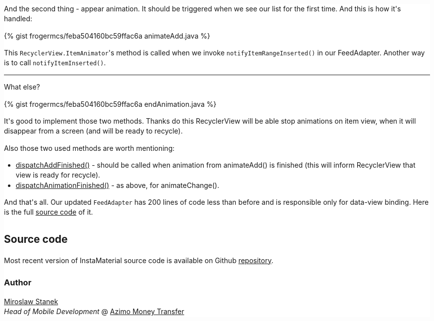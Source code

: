 And the second thing - appear animation. It should be triggered when we see our list for the first time. And this is how it's handled:

{% gist frogermcs/feba504160bc59ffac6a animateAdd.java %}

This `RecyclerView.ItemAnimator`'s method is called when we invoke `notifyItemRangeInserted()` in our FeedAdapter. Another way is to call `notifyItemInserted()`.

---

What else?

{% gist frogermcs/feba504160bc59ffac6a endAnimation.java %}

It's good to implement those two methods. Thanks do this RecyclerView will be able stop animations on item view, when it will disappear from a screen (and will be ready to recycle).

Also those two used methods are worth mentioning:

- [dispatchAddFinished()] - should be called when animation from animateAdd() is finished (this will inform RecyclerView that view is ready for recycle).
- [dispatchAnimationFinished()] - as above, for animateChange().

And that's all. Our updated `FeedAdapter` has 200 lines of code less than before and is responsible only for data-view binding. Here is the full [source code] of it.

## Source code

Most recent version of InstaMaterial source code is available on Github [repository].

### Author 

[Miroslaw Stanek]  
*Head of Mobile Development* @ [Azimo Money Transfer]

[playlist]:https://www.youtube.com/playlist?list=PLWz5rJ2EKKc_Tt7q77qwyKRgytF1RzRx8
[Miroslaw Stanek]:http://about.me/froger_mcs
[Azimo Money Transfer]:https://azimo.com
[repository]:https://github.com/frogermcs/InstaMaterial/
[Android Studio 2.0]:http://android-developers.blogspot.com/2015/11/android-studio-20-preview.html
[Instant run]:http://tools.android.com/tech-docs/instant-run
[RecyclerView Animations and Behind the Scenes]:https://www.youtube.com/watch?v=imsr8NrIAMs&index=6&list=PLWz5rJ2EKKc_Tt7q77qwyKRgytF1RzRx8
[Chet Haase]:https://twitter.com/chethaase
[Yigit Boyar]:https://twitter.com/yigitboyar
[this commit]:https://github.com/frogermcs/InstaMaterial/tree/0b321ce58c6d98cf8cd8e461fe2db004fc9ab17c
[FeedAdapter]:https://github.com/frogermcs/InstaMaterial/blob/0b321ce58c6d98cf8cd8e461fe2db004fc9ab17c/app/src/main/java/io/github/froger/instamaterial/ui/adapter/FeedAdapter.java
[documentation]:http://developer.android.com/reference/android/support/v7/widget/RecyclerView.html#nestedclasses
[FeedItemAnimator]:https://github.com/frogermcs/InstaMaterial/blob/master/app/src/main/java/io/github/froger/instamaterial/ui/adapter/FeedItemAnimator.java
[getLayoutPosition()]:http://developer.android.com/reference/android/support/v7/widget/RecyclerView.ViewHolder.html#getLayoutPosition()
[getAdapterPosition()]:http://developer.android.com/reference/android/support/v7/widget/RecyclerView.ViewHolder.html#getAdapterPosition()
[source code]:https://github.com/frogermcs/InstaMaterial/blob/984e245c0c792700e1d47a9a726f213868664ab6/app/src/main/java/io/github/froger/instamaterial/ui/adapter/FeedAdapter.java
[dispatchAddFinished()]:http://developer.android.com/reference/android/support/v7/widget/SimpleItemAnimator.html#dispatchAddFinished(android.support.v7.widget.RecyclerView.ViewHolder)
[dispatchAnimationFinished()]:http://developer.android.com/reference/android/support/v7/widget/RecyclerView.ItemAnimator.html#dispatchAnimationFinished(android.support.v7.widget.RecyclerView.ViewHolder)

